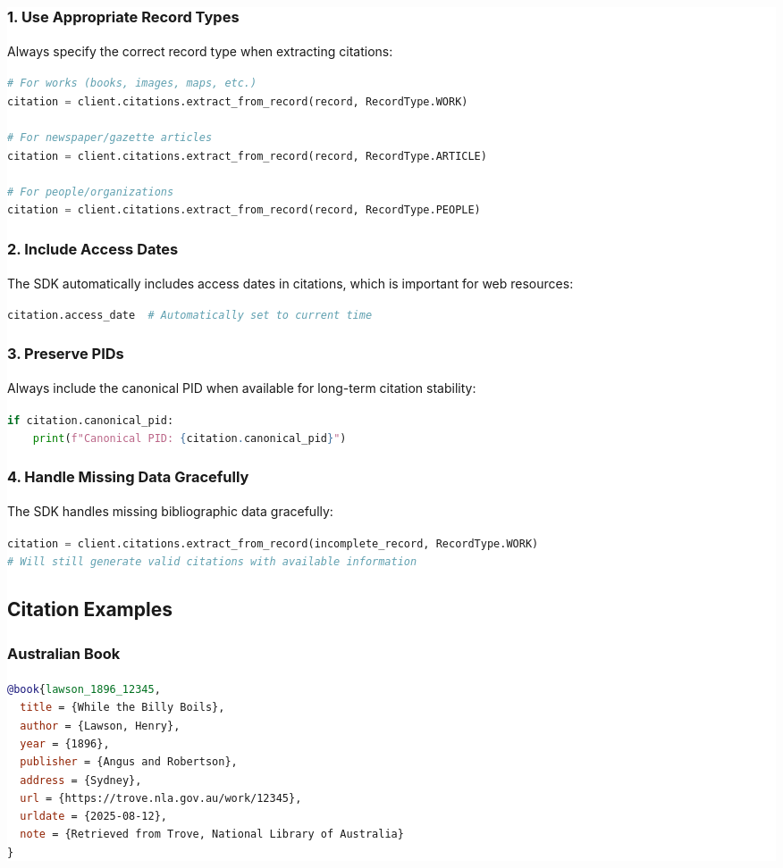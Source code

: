 ### 1. Use Appropriate Record Types

Always specify the correct record type when extracting citations:

```python
# For works (books, images, maps, etc.)
citation = client.citations.extract_from_record(record, RecordType.WORK)

# For newspaper/gazette articles
citation = client.citations.extract_from_record(record, RecordType.ARTICLE)

# For people/organizations
citation = client.citations.extract_from_record(record, RecordType.PEOPLE)
```

### 2. Include Access Dates

The SDK automatically includes access dates in citations, which is important for web resources:

```python
citation.access_date  # Automatically set to current time
```

### 3. Preserve PIDs

Always include the canonical PID when available for long-term citation stability:

```python
if citation.canonical_pid:
    print(f"Canonical PID: {citation.canonical_pid}")
```

### 4. Handle Missing Data Gracefully

The SDK handles missing bibliographic data gracefully:

```python
citation = client.citations.extract_from_record(incomplete_record, RecordType.WORK)
# Will still generate valid citations with available information
```

## Citation Examples

### Australian Book

```bibtex
@book{lawson_1896_12345,
  title = {While the Billy Boils},
  author = {Lawson, Henry},
  year = {1896},
  publisher = {Angus and Robertson},
  address = {Sydney},
  url = {https://trove.nla.gov.au/work/12345},
  urldate = {2025-08-12},
  note = {Retrieved from Trove, National Library of Australia}
}
```
